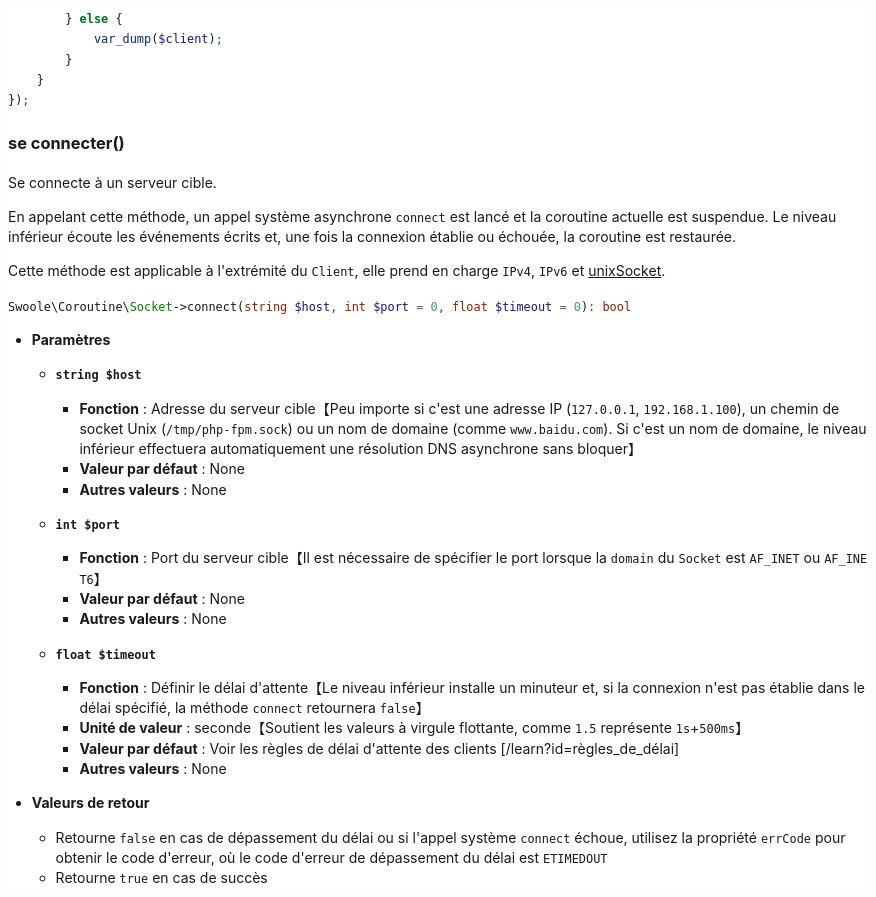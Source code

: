 ```php
        } else {
            var_dump($client);
        }
    }
});
```


### se connecter()

Se connecte à un serveur cible.

En appelant cette méthode, un appel système asynchrone `connect` est lancé et la coroutine actuelle est suspendue. Le niveau inférieur écoute les événements écrits et, une fois la connexion établie ou échouée, la coroutine est restaurée.

Cette méthode est applicable à l'extrémité du `Client`, elle prend en charge `IPv4`, `IPv6` et [unixSocket](/learn?id=qu'est-ce_qu'un_socket_unix).

```php
Swoole\Coroutine\Socket->connect(string $host, int $port = 0, float $timeout = 0): bool
```

  * **Paramètres** 

    * **`string $host`**
      * **Fonction** : Adresse du serveur cible【Peu importe si c'est une adresse IP (`127.0.0.1`, `192.168.1.100`), un chemin de socket Unix (`/tmp/php-fpm.sock`) ou un nom de domaine (comme `www.baidu.com`). Si c'est un nom de domaine, le niveau inférieur effectuera automatiquement une résolution DNS asynchrone sans bloquer】
      * **Valeur par défaut** : None
      * **Autres valeurs** : None

    * **`int $port`**
      * **Fonction** : Port du serveur cible【Il est nécessaire de spécifier le port lorsque la `domain` du `Socket` est `AF_INET` ou `AF_INET6`】
      * **Valeur par défaut** : None
      * **Autres valeurs** : None

    * **`float $timeout`**
      * **Fonction** : Définir le délai d'attente【Le niveau inférieur installe un minuteur et, si la connexion n'est pas établie dans le délai spécifié, la méthode `connect` retournera `false`】
      * **Unité de valeur** : seconde【Soutient les valeurs à virgule flottante, comme `1.5` représente `1s`+`500ms`】
      * **Valeur par défaut** : Voir les règles de délai d'attente des clients [/learn?id=règles_de_délai]
      * **Autres valeurs** : None

  * **Valeurs de retour** 

    * Retourne `false` en cas de dépassement du délai ou si l'appel système `connect` échoue, utilisez la propriété `errCode` pour obtenir le code d'erreur, où le code d'erreur de dépassement du délai est `ETIMEDOUT`
    * Retourne `true` en cas de succès

